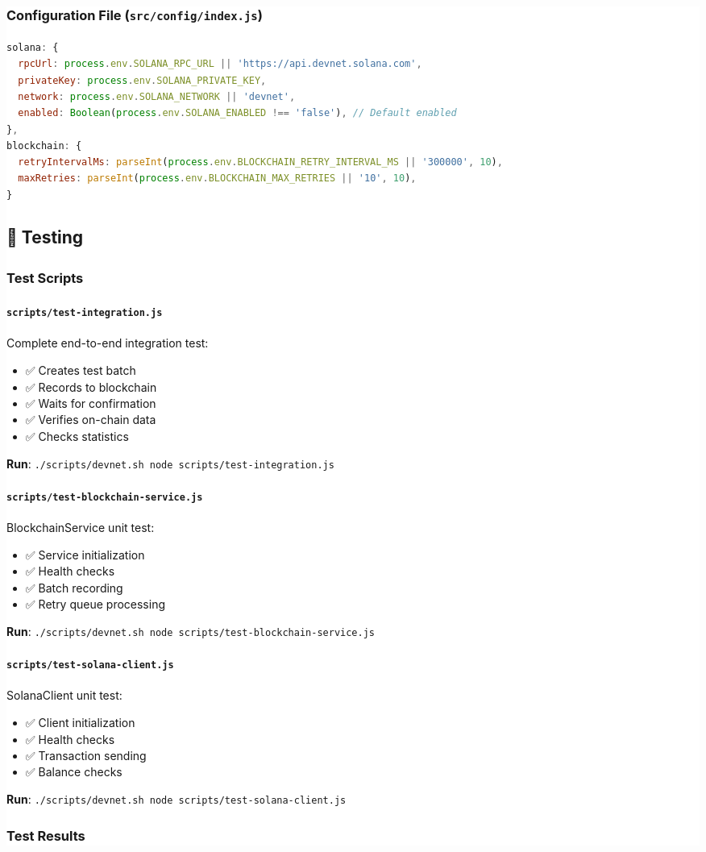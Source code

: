 ### Configuration File (`src/config/index.js`)

```javascript
solana: {
  rpcUrl: process.env.SOLANA_RPC_URL || 'https://api.devnet.solana.com',
  privateKey: process.env.SOLANA_PRIVATE_KEY,
  network: process.env.SOLANA_NETWORK || 'devnet',
  enabled: Boolean(process.env.SOLANA_ENABLED !== 'false'), // Default enabled
},
blockchain: {
  retryIntervalMs: parseInt(process.env.BLOCKCHAIN_RETRY_INTERVAL_MS || '300000', 10),
  maxRetries: parseInt(process.env.BLOCKCHAIN_MAX_RETRIES || '10', 10),
}
```

## 🧪 Testing

### Test Scripts

#### `scripts/test-integration.js`

Complete end-to-end integration test:

- ✅ Creates test batch
- ✅ Records to blockchain
- ✅ Waits for confirmation
- ✅ Verifies on-chain data
- ✅ Checks statistics

**Run**: `./scripts/devnet.sh node scripts/test-integration.js`

#### `scripts/test-blockchain-service.js`

BlockchainService unit test:

- ✅ Service initialization
- ✅ Health checks
- ✅ Batch recording
- ✅ Retry queue processing

**Run**: `./scripts/devnet.sh node scripts/test-blockchain-service.js`

#### `scripts/test-solana-client.js`

SolanaClient unit test:

- ✅ Client initialization
- ✅ Health checks
- ✅ Transaction sending
- ✅ Balance checks

**Run**: `./scripts/devnet.sh node scripts/test-solana-client.js`

### Test Results
